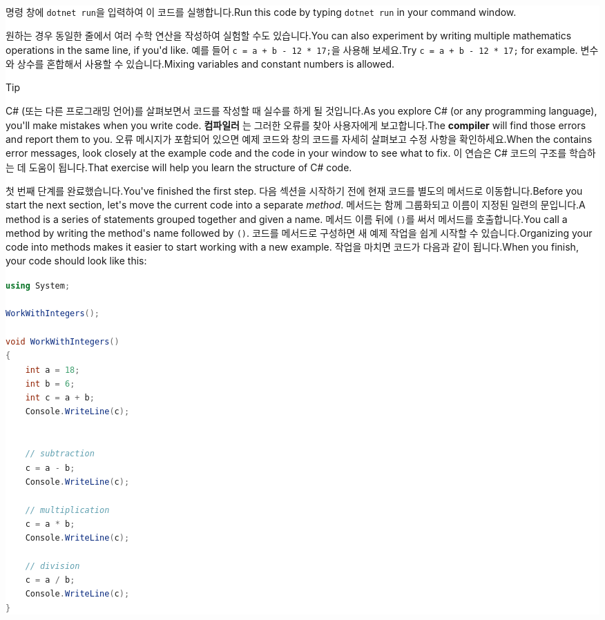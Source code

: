 <span data-ttu-id="3e2f2-127">명령 창에 `dotnet run`을 입력하여 이 코드를 실행합니다.</span><span class="sxs-lookup"><span data-stu-id="3e2f2-127">Run this code by typing `dotnet run` in your command window.</span></span>

<span data-ttu-id="3e2f2-128">원하는 경우 동일한 줄에서 여러 수학 연산을 작성하여 실험할 수도 있습니다.</span><span class="sxs-lookup"><span data-stu-id="3e2f2-128">You can also experiment by writing multiple mathematics operations in the same line, if you'd like.</span></span> <span data-ttu-id="3e2f2-129">예를 들어 `c = a + b - 12 * 17;`을 사용해 보세요.</span><span class="sxs-lookup"><span data-stu-id="3e2f2-129">Try `c = a + b - 12 * 17;` for example.</span></span> <span data-ttu-id="3e2f2-130">변수와 상수를 혼합해서 사용할 수 있습니다.</span><span class="sxs-lookup"><span data-stu-id="3e2f2-130">Mixing variables and constant numbers is allowed.</span></span>

> [!TIP]
> <span data-ttu-id="3e2f2-131">C# (또는 다른 프로그래밍 언어)를 살펴보면서 코드를 작성할 때 실수를 하게 될 것입니다.</span><span class="sxs-lookup"><span data-stu-id="3e2f2-131">As you explore C# (or any programming language), you'll make mistakes when you write code.</span></span> <span data-ttu-id="3e2f2-132">**컴파일러** 는 그러한 오류를 찾아 사용자에게 보고합니다.</span><span class="sxs-lookup"><span data-stu-id="3e2f2-132">The **compiler** will find those errors and report them to you.</span></span> <span data-ttu-id="3e2f2-133">오류 메시지가 포함되어 있으면 예제 코드와 창의 코드를 자세히 살펴보고 수정 사항을 확인하세요.</span><span class="sxs-lookup"><span data-stu-id="3e2f2-133">When the contains error messages, look closely at the example code and the code in your window to see what to fix.</span></span> <span data-ttu-id="3e2f2-134">이 연습은 C# 코드의 구조를 학습하는 데 도움이 됩니다.</span><span class="sxs-lookup"><span data-stu-id="3e2f2-134">That exercise will help you learn the structure of C# code.</span></span>

<span data-ttu-id="3e2f2-135">첫 번째 단계를 완료했습니다.</span><span class="sxs-lookup"><span data-stu-id="3e2f2-135">You've finished the first step.</span></span> <span data-ttu-id="3e2f2-136">다음 섹션을 시작하기 전에 현재 코드를 별도의 메서드로 이동합니다.</span><span class="sxs-lookup"><span data-stu-id="3e2f2-136">Before you start the next section, let's move the current code into a separate *method*.</span></span> <span data-ttu-id="3e2f2-137">메서드는 함께 그룹화되고 이름이 지정된 일련의 문입니다.</span><span class="sxs-lookup"><span data-stu-id="3e2f2-137">A method is a series of statements grouped together and given a name.</span></span> <span data-ttu-id="3e2f2-138">메서드 이름 뒤에 `()`를 써서 메서드를 호출합니다.</span><span class="sxs-lookup"><span data-stu-id="3e2f2-138">You call a method by writing the method's name followed by `()`.</span></span> <span data-ttu-id="3e2f2-139">코드를 메서드로 구성하면 새 예제 작업을 쉽게 시작할 수 있습니다.</span><span class="sxs-lookup"><span data-stu-id="3e2f2-139">Organizing your code into methods makes it easier to start working with a new example.</span></span> <span data-ttu-id="3e2f2-140">작업을 마치면 코드가 다음과 같이 됩니다.</span><span class="sxs-lookup"><span data-stu-id="3e2f2-140">When you finish, your code should look like this:</span></span>

```csharp
using System;

WorkWithIntegers();

void WorkWithIntegers()
{
    int a = 18;
    int b = 6;
    int c = a + b;
    Console.WriteLine(c);


    // subtraction
    c = a - b;
    Console.WriteLine(c);

    // multiplication
    c = a * b;
    Console.WriteLine(c);

    // division
    c = a / b;
    Console.WriteLine(c);
}
```
